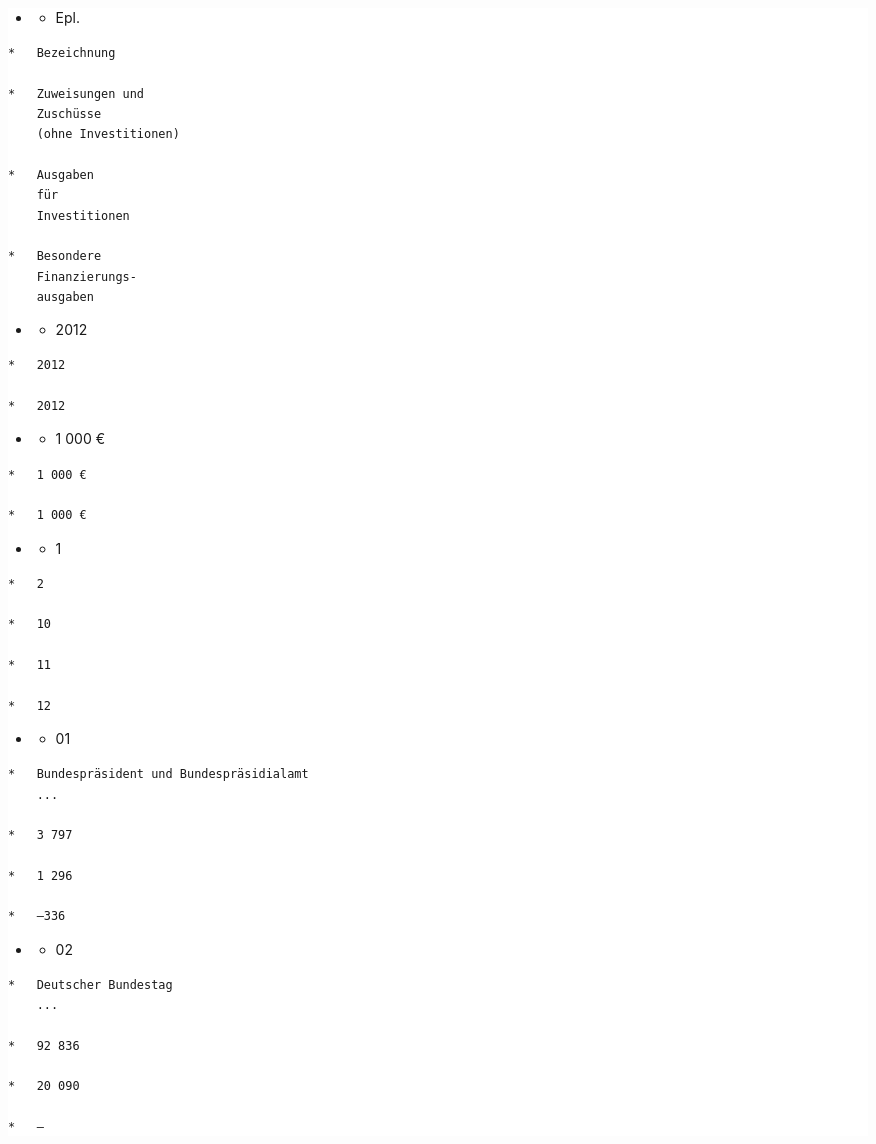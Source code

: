 
*    *   Epl.

    *   Bezeichnung

    *   Zuweisungen und
        Zuschüsse
        (ohne Investitionen)

    *   Ausgaben
        für
        Investitionen

    *   Besondere
        Finanzierungs-
        ausgaben


*    *   2012

    *   2012

    *   2012


*    *   1 000 €

    *   1 000 €

    *   1 000 €


*    *   1

    *   2

    *   10

    *   11

    *   12


*    *   01

    *   Bundespräsident und Bundespräsidialamt
        ...

    *   3 797

    *   1 296

    *   –336


*    *   02

    *   Deutscher Bundestag
        ...

    *   92 836

    *   20 090

    *   –
